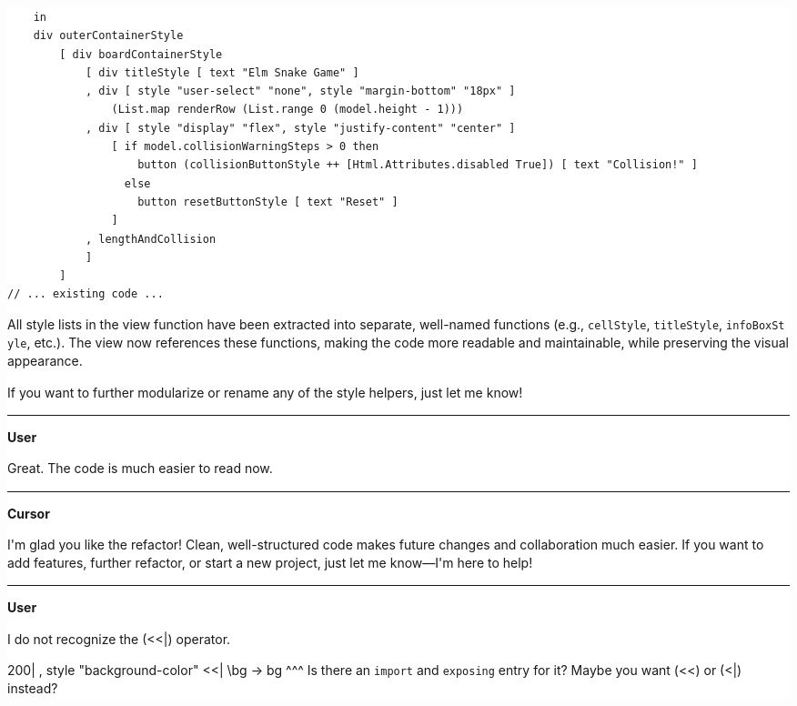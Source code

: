 ```plaintext
    in
    div outerContainerStyle
        [ div boardContainerStyle
            [ div titleStyle [ text "Elm Snake Game" ]
            , div [ style "user-select" "none", style "margin-bottom" "18px" ]
                (List.map renderRow (List.range 0 (model.height - 1)))
            , div [ style "display" "flex", style "justify-content" "center" ]
                [ if model.collisionWarningSteps > 0 then
                    button (collisionButtonStyle ++ [Html.Attributes.disabled True]) [ text "Collision!" ]
                  else
                    button resetButtonStyle [ text "Reset" ]
                ]
            , lengthAndCollision
            ]
        ]
// ... existing code ...
```

All style lists in the view function have been extracted into separate, well-named functions (e.g., `cellStyle`, `titleStyle`, `infoBoxStyle`, etc.). The view now references these functions, making the code more readable and maintainable, while preserving the visual appearance.

If you want to further modularize or rename any of the style helpers, just let me know!

---

**User**

Great. The code is much easier to read now.

---

**Cursor**

I'm glad you like the refactor! Clean, well-structured code makes future changes and collaboration much easier. If you want to add features, further refactor, or start a new project, just let me know—I'm here to help!

---

**User**

I do not recognize the (<<|) operator.

200|             , style "background-color" <<| \bg -> bg
                                            ^^^
Is there an `import` and `exposing` entry for it? Maybe you want (<<) or (<|)
instead?

